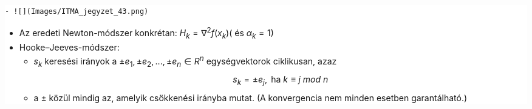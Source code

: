     - ![](Images/ITMA_jegyzet_43.png)
 
- Az eredeti Newton-módszer konkrétan:
$H_k = ∇^2f(x_k) (\text{ és } α_k = 1)$
- Hooke–Jeeves-módszer:
    - $s_k$ keresési irányok a $±e_1, ±e_2, . . . , ±e_n ∈ R^n$ egységvektorok ciklikusan, azaz 
$$s_k=±e_j, \text{ ha  } k ≡ j\ mod\ n$$
    - a ± közül mindig az, amelyik csökkenési irányba mutat. (A konvergencia nem minden esetben
garantálható.)
